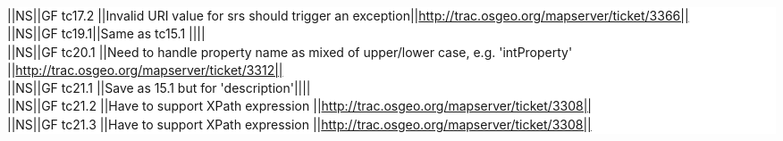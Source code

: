 ||NS||GF tc17.2  ||Invalid URI value for srs should trigger an exception||http://trac.osgeo.org/mapserver/ticket/3366||                                                                                                                                                                                                                                                                                                                                                                                                                                                                                                                                                                                                                                                                                                                                                                                                  
||NS||GF tc19.1||Same as tc15.1 ||||                                                                                                                                                                                                                                                                                                                                                                                                                                                                                                                                                                                                                                                                                                                                                                                                                                                                                     
||NS||GF tc20.1 ||Need to handle property name as mixed of upper/lower case, e.g. 'intProperty' ||http://trac.osgeo.org/mapserver/ticket/3312||                                                                                                                                                                                                                                                                                                                                                                                                                                                                                                                                                                                                                                                                                                                                                                          
||NS||GF tc21.1 ||Save as 15.1 but for 'description'||||                                                                                                                                                                                                                                                                                                                                                                                                                                                                                                                                                                                                                                                                                                                                                                                                                                                                 
||NS||GF tc21.2 ||Have to support XPath expression ||http://trac.osgeo.org/mapserver/ticket/3308||                                                                                                                                                                                                                                                                                                                                                                                                                                                                                                                                                                                                                                                                                                                                                                                                                       
||NS||GF tc21.3 ||Have to support XPath expression ||http://trac.osgeo.org/mapserver/ticket/3308||                                                                                                                                                                                                                                                                                                                                                                                                                                                                                                                                                                                                                                                                                                                                                                                                                       